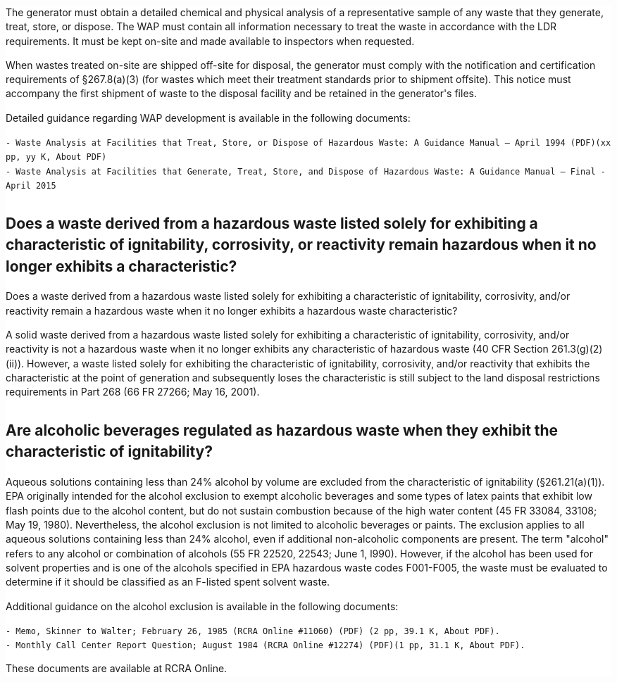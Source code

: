 The generator must obtain a detailed chemical and physical analysis of a representative sample of any waste that they generate, treat, store, or dispose. The WAP must contain all information necessary to treat the waste in accordance with the LDR requirements. It must be kept on-site and made available to inspectors when requested.

When wastes treated on-site are shipped off-site for disposal, the generator must comply with the notification and certification requirements of §267.8(a)(3) (for wastes which meet their treatment standards prior to shipment offsite). This notice must accompany the first shipment of waste to the disposal facility and be retained in the generator's files.

Detailed guidance regarding WAP development is available in the following documents:

    - Waste Analysis at Facilities that Treat, Store, or Dispose of Hazardous Waste: A Guidance Manual – April 1994 (PDF)(xx pp, yy K, About PDF)
    - Waste Analysis at Facilities that Generate, Treat, Store, and Dispose of Hazardous Waste: A Guidance Manual – Final - April 2015

## Does a waste derived from a hazardous waste listed solely for exhibiting a characteristic of ignitability, corrosivity, or reactivity remain hazardous when it no longer exhibits a characteristic?

Does a waste derived from a hazardous waste listed solely for exhibiting a characteristic of ignitability, corrosivity, and/or reactivity remain a hazardous waste when it no longer exhibits a hazardous waste characteristic?

A solid waste derived from a hazardous waste listed solely for exhibiting a characteristic of ignitability, corrosivity, and/or reactivity is not a hazardous waste when it no longer exhibits any characteristic of hazardous waste (40 CFR Section 261.3(g)(2)(ii)). However, a waste listed solely for exhibiting the characteristic of ignitability, corrosivity, and/or reactivity that exhibits the characteristic at the point of generation and subsequently loses the characteristic is still subject to the land disposal restrictions requirements in Part 268 (66 FR 27266; May 16, 2001).

## Are alcoholic beverages regulated as hazardous waste when they exhibit the characteristic of ignitability?

Aqueous solutions containing less than 24% alcohol by volume are excluded from the characteristic of ignitability (§261.21(a)(1)). EPA originally intended for the alcohol exclusion to exempt alcoholic beverages and some types of latex paints that exhibit low flash points due to the alcohol content, but do not sustain combustion because of the high water content (45 FR 33084, 33108; May 19, 1980). Nevertheless, the alcohol exclusion is not limited to alcoholic beverages or paints. The exclusion applies to all aqueous solutions containing less than 24% alcohol, even if additional non-alcoholic components are present. The term "alcohol" refers to any alcohol or combination of alcohols (55 FR 22520, 22543; June 1, l990). However, if the alcohol has been used for solvent properties and is one of the alcohols specified in EPA hazardous waste codes F001-F005, the waste must be evaluated to determine if it should be classified as an F-listed spent solvent waste.

Additional guidance on the alcohol exclusion is available in the following documents:

    - Memo, Skinner to Walter; February 26, 1985 (RCRA Online #11060) (PDF) (2 pp, 39.1 K, About PDF).
    - Monthly Call Center Report Question; August 1984 (RCRA Online #12274) (PDF)(1 pp, 31.1 K, About PDF).

These documents are available at RCRA Online.
